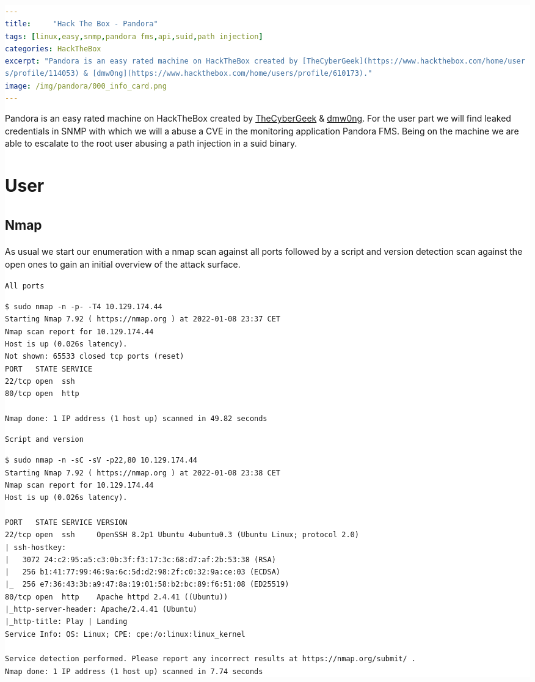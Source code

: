 ```yaml
---
title:     "Hack The Box - Pandora"
tags: [linux,easy,snmp,pandora fms,api,suid,path injection]
categories: HackTheBox
excerpt: "Pandora is an easy rated machine on HackTheBox created by [TheCyberGeek](https://www.hackthebox.com/home/users/profile/114053) & [dmw0ng](https://www.hackthebox.com/home/users/profile/610173)."
image: /img/pandora/000_info_card.png
---
```


Pandora is an easy rated machine on HackTheBox created by [TheCyberGeek](https://www.hackthebox.com/home/users/profile/114053) & [dmw0ng](https://www.hackthebox.com/home/users/profile/610173). For the user part we will find leaked credentials in SNMP with which we will a abuse a CVE in the monitoring application Pandora FMS. Being on the machine we are able to escalate to the root user abusing a path injection in a suid binary.


# User
## Nmap

As usual we start our enumeration with a nmap scan against all ports followed by a script and version detection scan against the open ones to gain an initial overview of the attack surface.

`All ports`
```
$ sudo nmap -n -p- -T4 10.129.174.44
Starting Nmap 7.92 ( https://nmap.org ) at 2022-01-08 23:37 CET
Nmap scan report for 10.129.174.44
Host is up (0.026s latency).
Not shown: 65533 closed tcp ports (reset)
PORT   STATE SERVICE
22/tcp open  ssh
80/tcp open  http

Nmap done: 1 IP address (1 host up) scanned in 49.82 seconds
```

`Script and version`
```
$ sudo nmap -n -sC -sV -p22,80 10.129.174.44
Starting Nmap 7.92 ( https://nmap.org ) at 2022-01-08 23:38 CET
Nmap scan report for 10.129.174.44
Host is up (0.026s latency).

PORT   STATE SERVICE VERSION
22/tcp open  ssh     OpenSSH 8.2p1 Ubuntu 4ubuntu0.3 (Ubuntu Linux; protocol 2.0)
| ssh-hostkey:
|   3072 24:c2:95:a5:c3:0b:3f:f3:17:3c:68:d7:af:2b:53:38 (RSA)
|   256 b1:41:77:99:46:9a:6c:5d:d2:98:2f:c0:32:9a:ce:03 (ECDSA)
|_  256 e7:36:43:3b:a9:47:8a:19:01:58:b2:bc:89:f6:51:08 (ED25519)
80/tcp open  http    Apache httpd 2.4.41 ((Ubuntu))
|_http-server-header: Apache/2.4.41 (Ubuntu)
|_http-title: Play | Landing
Service Info: OS: Linux; CPE: cpe:/o:linux:linux_kernel

Service detection performed. Please report any incorrect results at https://nmap.org/submit/ .
Nmap done: 1 IP address (1 host up) scanned in 7.74 seconds
```
